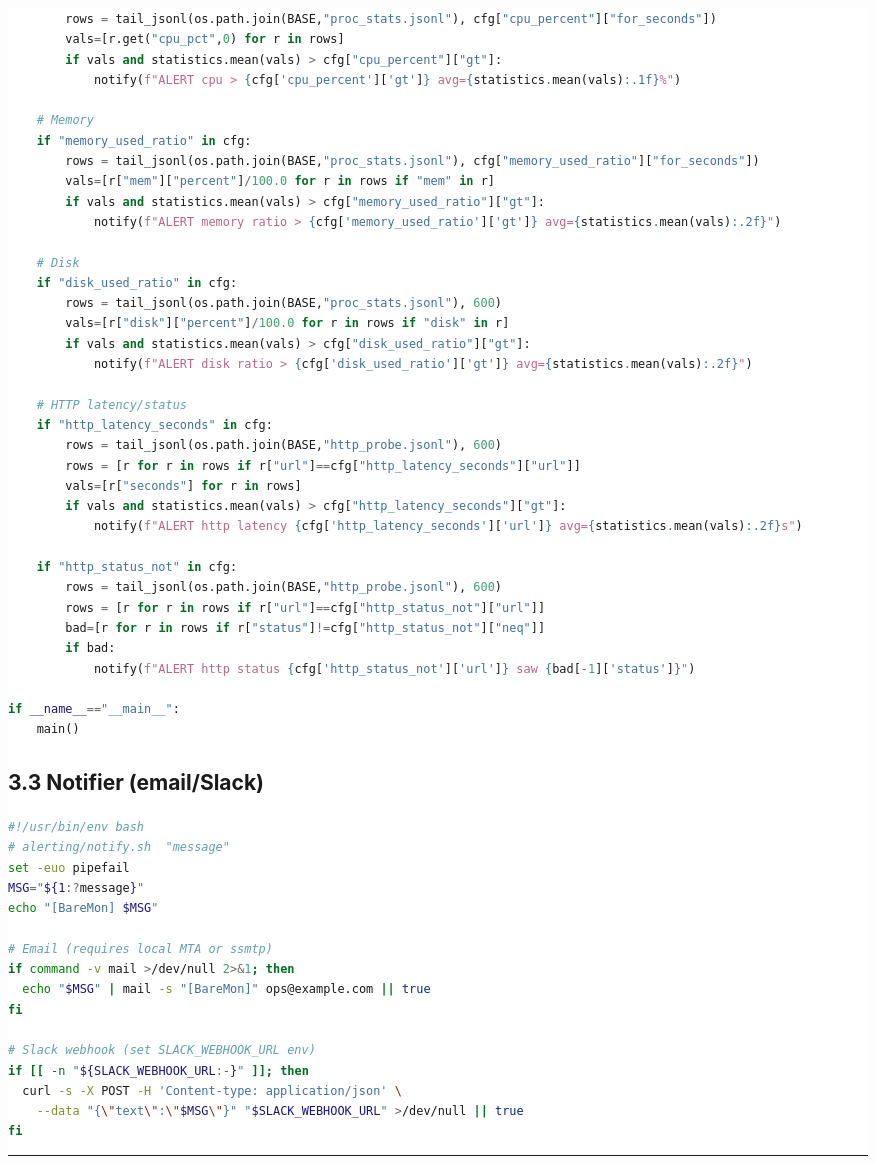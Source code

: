 ```python
        rows = tail_jsonl(os.path.join(BASE,"proc_stats.jsonl"), cfg["cpu_percent"]["for_seconds"])
        vals=[r.get("cpu_pct",0) for r in rows]
        if vals and statistics.mean(vals) > cfg["cpu_percent"]["gt"]:
            notify(f"ALERT cpu > {cfg['cpu_percent']['gt']} avg={statistics.mean(vals):.1f}%")

    # Memory
    if "memory_used_ratio" in cfg:
        rows = tail_jsonl(os.path.join(BASE,"proc_stats.jsonl"), cfg["memory_used_ratio"]["for_seconds"])
        vals=[r["mem"]["percent"]/100.0 for r in rows if "mem" in r]
        if vals and statistics.mean(vals) > cfg["memory_used_ratio"]["gt"]:
            notify(f"ALERT memory ratio > {cfg['memory_used_ratio']['gt']} avg={statistics.mean(vals):.2f}")

    # Disk
    if "disk_used_ratio" in cfg:
        rows = tail_jsonl(os.path.join(BASE,"proc_stats.jsonl"), 600)
        vals=[r["disk"]["percent"]/100.0 for r in rows if "disk" in r]
        if vals and statistics.mean(vals) > cfg["disk_used_ratio"]["gt"]:
            notify(f"ALERT disk ratio > {cfg['disk_used_ratio']['gt']} avg={statistics.mean(vals):.2f}")

    # HTTP latency/status
    if "http_latency_seconds" in cfg:
        rows = tail_jsonl(os.path.join(BASE,"http_probe.jsonl"), 600)
        rows = [r for r in rows if r["url"]==cfg["http_latency_seconds"]["url"]]
        vals=[r["seconds"] for r in rows]
        if vals and statistics.mean(vals) > cfg["http_latency_seconds"]["gt"]:
            notify(f"ALERT http latency {cfg['http_latency_seconds']['url']} avg={statistics.mean(vals):.2f}s")

    if "http_status_not" in cfg:
        rows = tail_jsonl(os.path.join(BASE,"http_probe.jsonl"), 600)
        rows = [r for r in rows if r["url"]==cfg["http_status_not"]["url"]]
        bad=[r for r in rows if r["status"]!=cfg["http_status_not"]["neq"]]
        if bad:
            notify(f"ALERT http status {cfg['http_status_not']['url']} saw {bad[-1]['status']}")

if __name__=="__main__":
    main()
```

## 3.3 Notifier (email/Slack)

```bash
#!/usr/bin/env bash
# alerting/notify.sh  "message"
set -euo pipefail
MSG="${1:?message}"
echo "[BareMon] $MSG"

# Email (requires local MTA or ssmtp)
if command -v mail >/dev/null 2>&1; then
  echo "$MSG" | mail -s "[BareMon]" ops@example.com || true
fi

# Slack webhook (set SLACK_WEBHOOK_URL env)
if [[ -n "${SLACK_WEBHOOK_URL:-}" ]]; then
  curl -s -X POST -H 'Content-type: application/json' \
    --data "{\"text\":\"$MSG\"}" "$SLACK_WEBHOOK_URL" >/dev/null || true
fi
```

---
